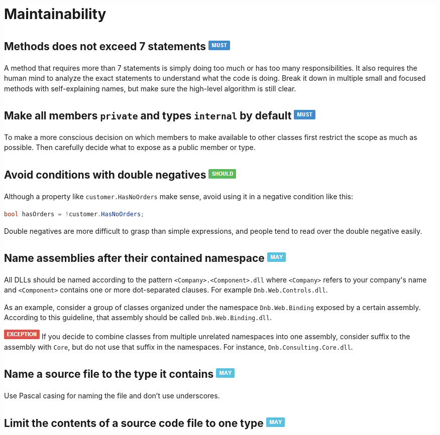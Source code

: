# Maintainability #

## Methods does not exceed 7 statements ![](imgs/must.png) ##

A method that requires more than 7 statements is simply doing too much or has too many responsibilities. It also requires the human mind to analyze the exact statements to understand what the code is doing. Break it down in multiple small and focused methods with self-explaining names, but make sure the high-level algorithm is still clear.


## Make all members `private` and types `internal` by default ![](imgs/must.png) ##

To make a more conscious decision on which members to make available to other classes first restrict the scope as much as possible. Then carefully decide what to expose as a public member or type.


## Avoid conditions with double negatives ![](imgs/should.png) ##

Although a property like `customer.HasNoOrders` make sense, avoid using it in a negative condition like this:

```c#
bool hasOrders = !customer.HasNoOrders;
```

Double negatives are more difficult to grasp than simple expressions, and people tend to read over the double negative easily.


## Name assemblies after their contained namespace ![](imgs/may.png) ##

All DLLs should be named according to the pattern `<Company>.<Component>.dll` where `<Company>` refers to your company's name and `<Component>` contains one or more dot-separated clauses. For example `Dnb.Web.Controls.dll`.

As an example, consider a group of classes organized under the namespace `Dnb.Web.Binding` exposed by a certain assembly. According to this guideline, that assembly should be called `Dnb.Web.Binding.dll`.

![EXCEPTION](imgs/exception.png) If you decide to combine classes from multiple unrelated namespaces into one assembly, consider suffix to the assembly with `Core`, but do not use that suffix in the namespaces. For instance, `Dnb.Consulting.Core.dll`.


## Name a source file to the type it contains ![](imgs/may.png) ##

Use Pascal casing for naming the file and don’t use underscores.


## Limit the contents of a source code file to one type ![](imgs/may.png) ##
